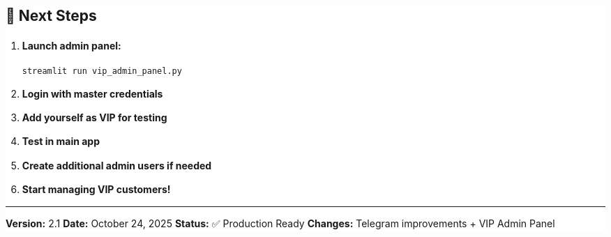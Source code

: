 ## 🚀 Next Steps

1. **Launch admin panel:**
   ```bash
   streamlit run vip_admin_panel.py
   ```

2. **Login with master credentials**

3. **Add yourself as VIP for testing**

4. **Test in main app**

5. **Create additional admin users if needed**

6. **Start managing VIP customers!**

---

**Version:** 2.1
**Date:** October 24, 2025
**Status:** ✅ Production Ready
**Changes:** Telegram improvements + VIP Admin Panel

